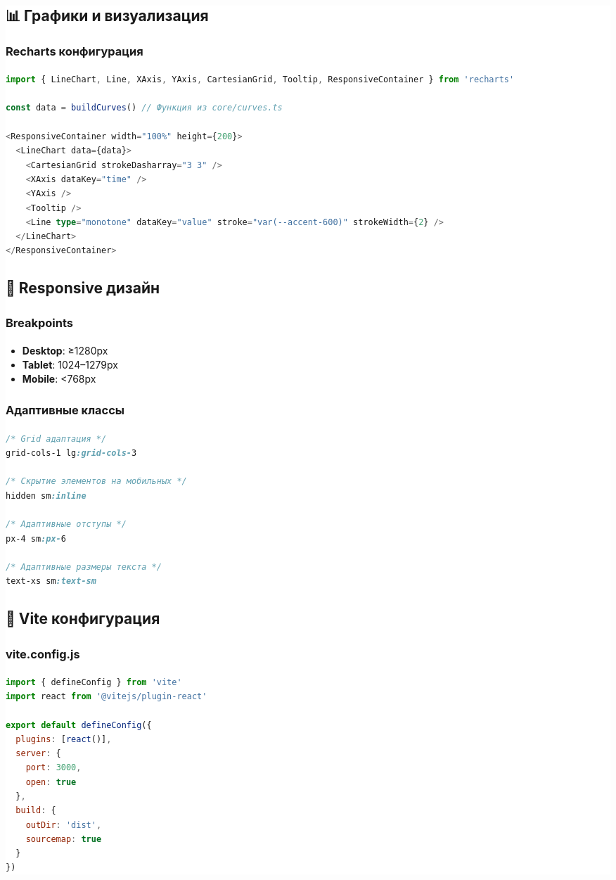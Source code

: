 ## 📊 Графики и визуализация

### Recharts конфигурация
```typescript
import { LineChart, Line, XAxis, YAxis, CartesianGrid, Tooltip, ResponsiveContainer } from 'recharts'

const data = buildCurves() // Функция из core/curves.ts

<ResponsiveContainer width="100%" height={200}>
  <LineChart data={data}>
    <CartesianGrid strokeDasharray="3 3" />
    <XAxis dataKey="time" />
    <YAxis />
    <Tooltip />
    <Line type="monotone" dataKey="value" stroke="var(--accent-600)" strokeWidth={2} />
  </LineChart>
</ResponsiveContainer>
```

## 📱 Responsive дизайн

### Breakpoints
- **Desktop**: ≥1280px
- **Tablet**: 1024–1279px
- **Mobile**: <768px

### Адаптивные классы
```css
/* Grid адаптация */
grid-cols-1 lg:grid-cols-3

/* Скрытие элементов на мобильных */
hidden sm:inline

/* Адаптивные отступы */
px-4 sm:px-6

/* Адаптивные размеры текста */
text-xs sm:text-sm
```

## 🚀 Vite конфигурация

### vite.config.js
```javascript
import { defineConfig } from 'vite'
import react from '@vitejs/plugin-react'

export default defineConfig({
  plugins: [react()],
  server: {
    port: 3000,
    open: true
  },
  build: {
    outDir: 'dist',
    sourcemap: true
  }
})
```
